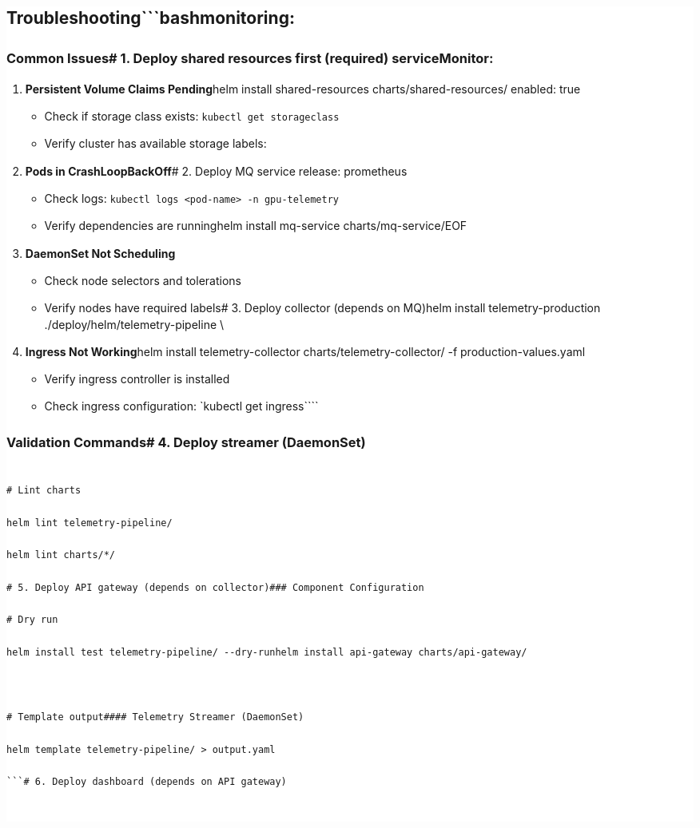 

## Troubleshooting```bashmonitoring:



### Common Issues# 1. Deploy shared resources first (required)  serviceMonitor:



1. **Persistent Volume Claims Pending**helm install shared-resources charts/shared-resources/    enabled: true

   - Check if storage class exists: `kubectl get storageclass`

   - Verify cluster has available storage    labels:



2. **Pods in CrashLoopBackOff**# 2. Deploy MQ service      release: prometheus

   - Check logs: `kubectl logs <pod-name> -n gpu-telemetry`

   - Verify dependencies are runninghelm install mq-service charts/mq-service/EOF



3. **DaemonSet Not Scheduling**

   - Check node selectors and tolerations

   - Verify nodes have required labels# 3. Deploy collector (depends on MQ)helm install telemetry-production ./deploy/helm/telemetry-pipeline \



4. **Ingress Not Working**helm install telemetry-collector charts/telemetry-collector/  -f production-values.yaml

   - Verify ingress controller is installed

   - Check ingress configuration: `kubectl get ingress````



### Validation Commands# 4. Deploy streamer (DaemonSet)



```bashhelm install telemetry-streamer charts/telemetry-streamer/## Configuration

# Lint charts

helm lint telemetry-pipeline/

helm lint charts/*/

# 5. Deploy API gateway (depends on collector)### Component Configuration

# Dry run

helm install test telemetry-pipeline/ --dry-runhelm install api-gateway charts/api-gateway/



# Template output#### Telemetry Streamer (DaemonSet)

helm template telemetry-pipeline/ > output.yaml

```# 6. Deploy dashboard (depends on API gateway)



```
